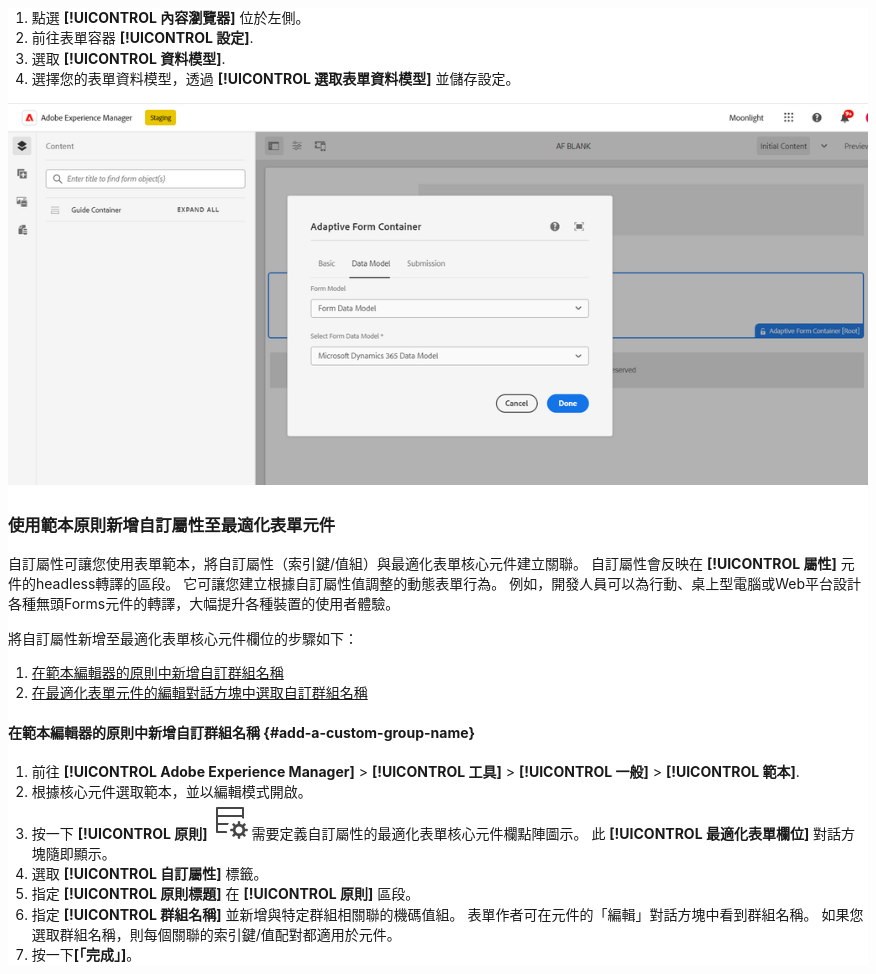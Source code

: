 1. 點選 **[!UICONTROL 內容瀏覽器]** 位於左側。
1. 前往表單容器 **[!UICONTROL 設定]**.
1. 選取 **[!UICONTROL 資料模型]**.
1. 選擇您的表單資料模型，透過 **[!UICONTROL 選取表單資料模型]** 並儲存設定。

![Form-Data-Model-Association-in-Forms](/help/forms/assets/select-form-data-model-img-core-component.png)



### 使用範本原則新增自訂屬性至最適化表單元件

自訂屬性可讓您使用表單範本，將自訂屬性（索引鍵/值組）與最適化表單核心元件建立關聯。 自訂屬性會反映在 **[!UICONTROL 屬性]** 元件的headless轉譯的區段。 它可讓您建立根據自訂屬性值調整的動態表單行為。 例如，開發人員可以為行動、桌上型電腦或Web平台設計各種無頭Forms元件的轉譯，大幅提升各種裝置的使用者體驗。

將自訂屬性新增至最適化表單核心元件欄位的步驟如下：

1. [在範本編輯器的原則中新增自訂群組名稱](#add-a-custom-group-name)
1. [在最適化表單元件的編輯對話方塊中選取自訂群組名稱](#select-a-custom-group-name)

#### 在範本編輯器的原則中新增自訂群組名稱 {#add-a-custom-group-name}

1. 前往 **[!UICONTROL Adobe Experience Manager]** > **[!UICONTROL 工具]** > **[!UICONTROL 一般]** > **[!UICONTROL 範本]**.
1. 根據核心元件選取範本，並以編輯模式開啟。
1. 按一下 **[!UICONTROL 原則]** ![原則](/help/forms/assets/Smock_FeedManagement_18_N.svg) 需要定義自訂屬性的最適化表單核心元件欄點陣圖示。 此 **[!UICONTROL 最適化表單欄位]** 對話方塊隨即顯示。
1. 選取 **[!UICONTROL 自訂屬性]** 標籤。
1. 指定 **[!UICONTROL 原則標題]** 在 **[!UICONTROL 原則]** 區段。
1. 指定 **[!UICONTROL 群組名稱]** 並新增與特定群組相關聯的機碼值組。 表單作者可在元件的「編輯」對話方塊中看到群組名稱。 如果您選取群組名稱，則每個關聯的索引鍵/值配對都適用於元件。
1. 按一下&#x200B;**[「完成」]**。
